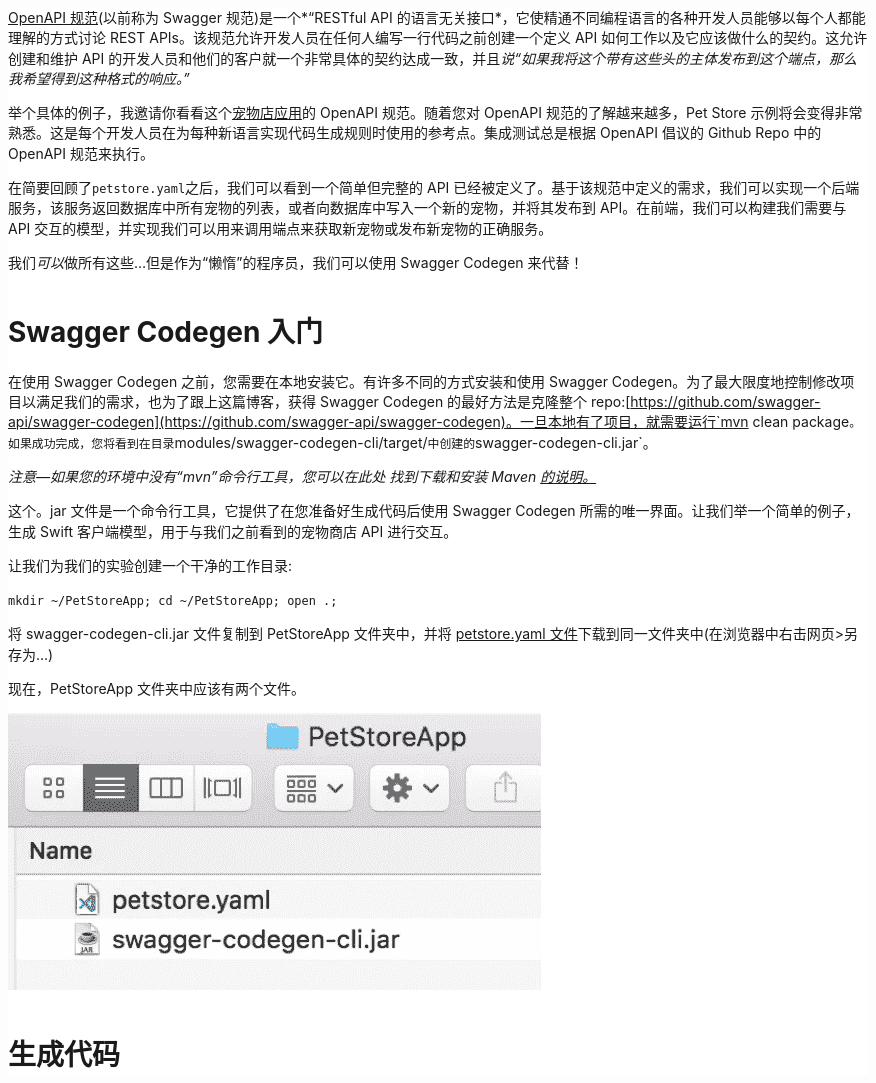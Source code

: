 [OpenAPI 规范](https://swagger.io/specification/)(以前称为 Swagger 规范)是一个*“RESTful API 的语言无关接口*，它使精通不同编程语言的各种开发人员能够以每个人都能理解的方式讨论 REST APIs。该规范允许开发人员在任何人编写一行代码之前创建一个定义 API 如何工作以及它应该做什么的契约。这允许创建和维护 API 的开发人员和他们的客户就一个非常具体的契约达成一致，并且*说“如果我将这个带有这些头的主体发布到这个端点，那么我希望得到这种格式的响应。”*

举个具体的例子，我邀请你看看这个[宠物店应用](https://github.com/OAI/OpenAPI-Specification/blob/master/examples/v2.0/yaml/petstore.yaml)的 OpenAPI 规范。随着您对 OpenAPI 规范的了解越来越多，Pet Store 示例将会变得非常熟悉。这是每个开发人员在为每种新语言实现代码生成规则时使用的参考点。集成测试总是根据 OpenAPI 倡议的 Github Repo 中的 OpenAPI 规范来执行。

在简要回顾了``petstore.yaml``之后，我们可以看到一个简单但完整的 API 已经被定义了。基于该规范中定义的需求，我们可以实现一个后端服务，该服务返回数据库中所有宠物的列表，或者向数据库中写入一个新的宠物，并将其发布到 API。在前端，我们可以构建我们需要与 API 交互的模型，并实现我们可以用来调用端点来获取新宠物或发布新宠物的正确服务。

我们*可以*做所有这些…但是作为“懒惰”的程序员，我们可以使用 Swagger Codegen 来代替！

# Swagger Codegen 入门

在使用 Swagger Codegen 之前，您需要在本地安装它。有许多不同的方式安装和使用 Swagger Codegen。为了最大限度地控制修改项目以满足我们的需求，也为了跟上这篇博客，获得 Swagger Codegen 的最好方法是克隆整个 repo:[https://github.com/swagger-api/swagger-codegen](https://github.com/swagger-api/swagger-codegen)。一旦本地有了项目，就需要运行`mvn clean package`。如果成功完成，您将看到在目录`modules/swagger-codegen-cli/target/`中创建的`swagger-codegen-cli.jar`。

*注意—如果您的环境中没有“mvn”命令行工具，您可以在此处* *找到下载和安装 Maven* [*的说明。*](https://maven.apache.org/)

这个。jar 文件是一个命令行工具，它提供了在您准备好生成代码后使用 Swagger Codegen 所需的唯一界面。让我们举一个简单的例子，生成 Swift 客户端模型，用于与我们之前看到的宠物商店 API 进行交互。

让我们为我们的实验创建一个干净的工作目录:

```
mkdir ~/PetStoreApp; cd ~/PetStoreApp; open .;
```

将 swagger-codegen-cli.jar 文件复制到 PetStoreApp 文件夹中，并将 [petstore.yaml 文件](https://raw.githubusercontent.com/OAI/OpenAPI-Specification/master/examples/v2.0/yaml/petstore.yaml)下载到同一文件夹中(在浏览器中右击网页>另存为…)

现在，PetStoreApp 文件夹中应该有两个文件。

![](img/643806b79932356609b579f1302cd073.png)

# 生成代码
